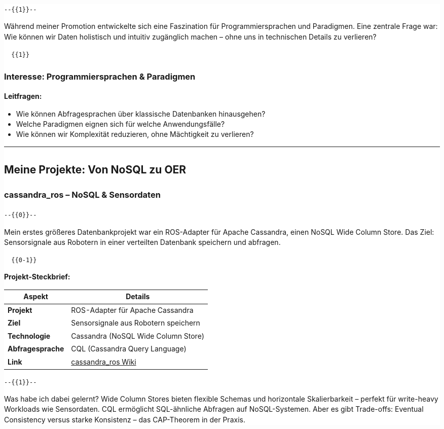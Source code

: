 </div>

    --{{1}}--
Während meiner Promotion entwickelte sich eine Faszination für Programmiersprachen und Paradigmen. Eine zentrale Frage war: Wie können wir Daten holistisch und intuitiv zugänglich machen – ohne uns in technischen Details zu verlieren?

      {{1}}
<div>

### Interesse: Programmiersprachen & Paradigmen

**Leitfragen:**

- Wie können Abfragesprachen über klassische Datenbanken hinausgehen?
- Welche Paradigmen eignen sich für welche Anwendungsfälle?
- Wie können wir Komplexität reduzieren, ohne Mächtigkeit zu verlieren?

</div>

---

## Meine Projekte: Von NoSQL zu OER

### cassandra_ros – NoSQL & Sensordaten

    --{{0}}--
Mein erstes größeres Datenbankprojekt war ein ROS-Adapter für Apache Cassandra, einen NoSQL Wide Column Store. Das Ziel: Sensorsignale aus Robotern in einer verteilten Datenbank speichern und abfragen.

      {{0-1}}
<div>

**Projekt-Steckbrief:**

| Aspekt             | Details                                                                |
| ------------------ | ---------------------------------------------------------------------- |
| **Projekt**        | ROS-Adapter für Apache Cassandra                                       |
| **Ziel**           | Sensorsignale aus Robotern speichern                                   |
| **Technologie**    | Cassandra (NoSQL Wide Column Store)                                    |
| **Abfragesprache** | CQL (Cassandra Query Language)                                         |
| **Link**           | [cassandra_ros Wiki](http://mirror-ap.wiki.ros.org/cassandra_ros.html) |

</div>

    --{{1}}--
Was habe ich dabei gelernt? Wide Column Stores bieten flexible Schemas und horizontale Skalierbarkeit – perfekt für write-heavy Workloads wie Sensordaten. CQL ermöglicht SQL-ähnliche Abfragen auf NoSQL-Systemen. Aber es gibt Trade-offs: Eventual Consistency versus starke Konsistenz – das CAP-Theorem in der Praxis.
